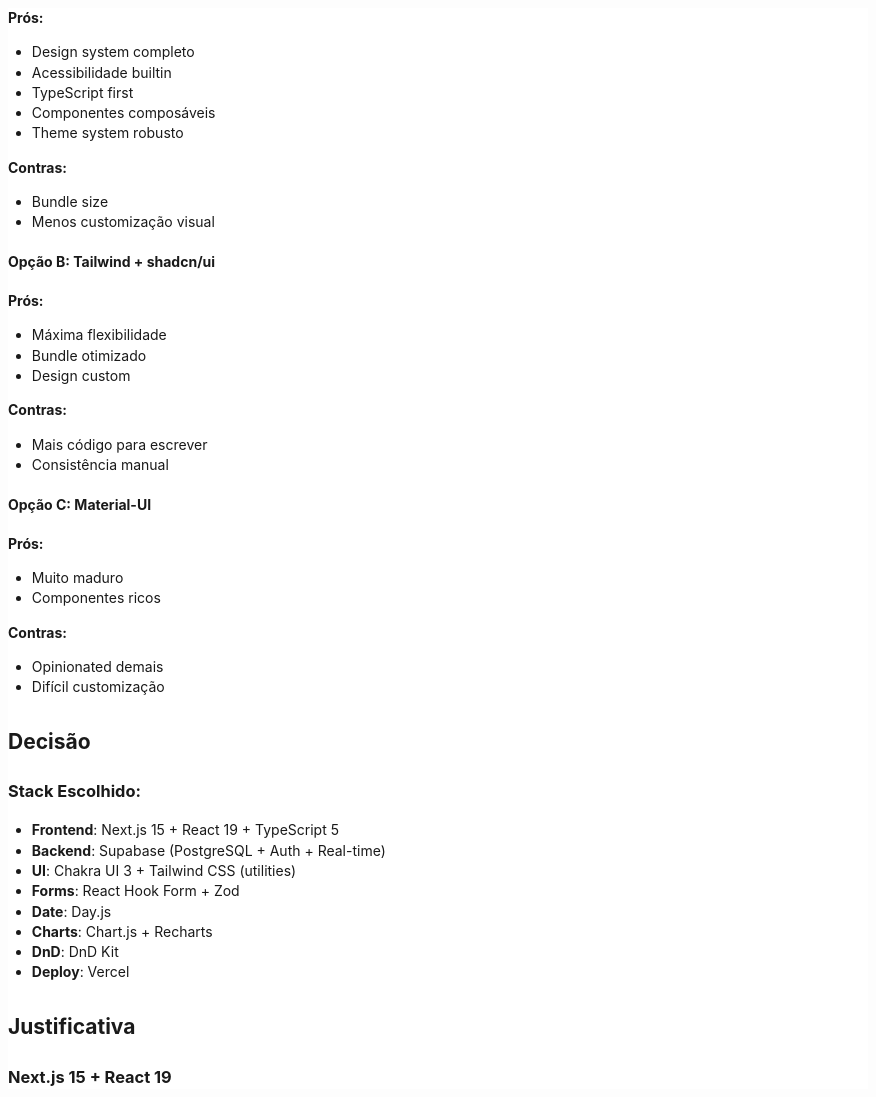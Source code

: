 **Prós:**

- Design system completo
- Acessibilidade builtin
- TypeScript first
- Componentes composáveis
- Theme system robusto

**Contras:**

- Bundle size
- Menos customização visual

#### Opção B: Tailwind + shadcn/ui

**Prós:**

- Máxima flexibilidade
- Bundle otimizado
- Design custom

**Contras:**

- Mais código para escrever
- Consistência manual

#### Opção C: Material-UI

**Prós:**

- Muito maduro
- Componentes ricos

**Contras:**

- Opinionated demais
- Difícil customização

## Decisão

### Stack Escolhido:

- **Frontend**: Next.js 15 + React 19 + TypeScript 5
- **Backend**: Supabase (PostgreSQL + Auth + Real-time)
- **UI**: Chakra UI 3 + Tailwind CSS (utilities)
- **Forms**: React Hook Form + Zod
- **Date**: Day.js
- **Charts**: Chart.js + Recharts
- **DnD**: DnD Kit
- **Deploy**: Vercel

## Justificativa

### Next.js 15 + React 19
